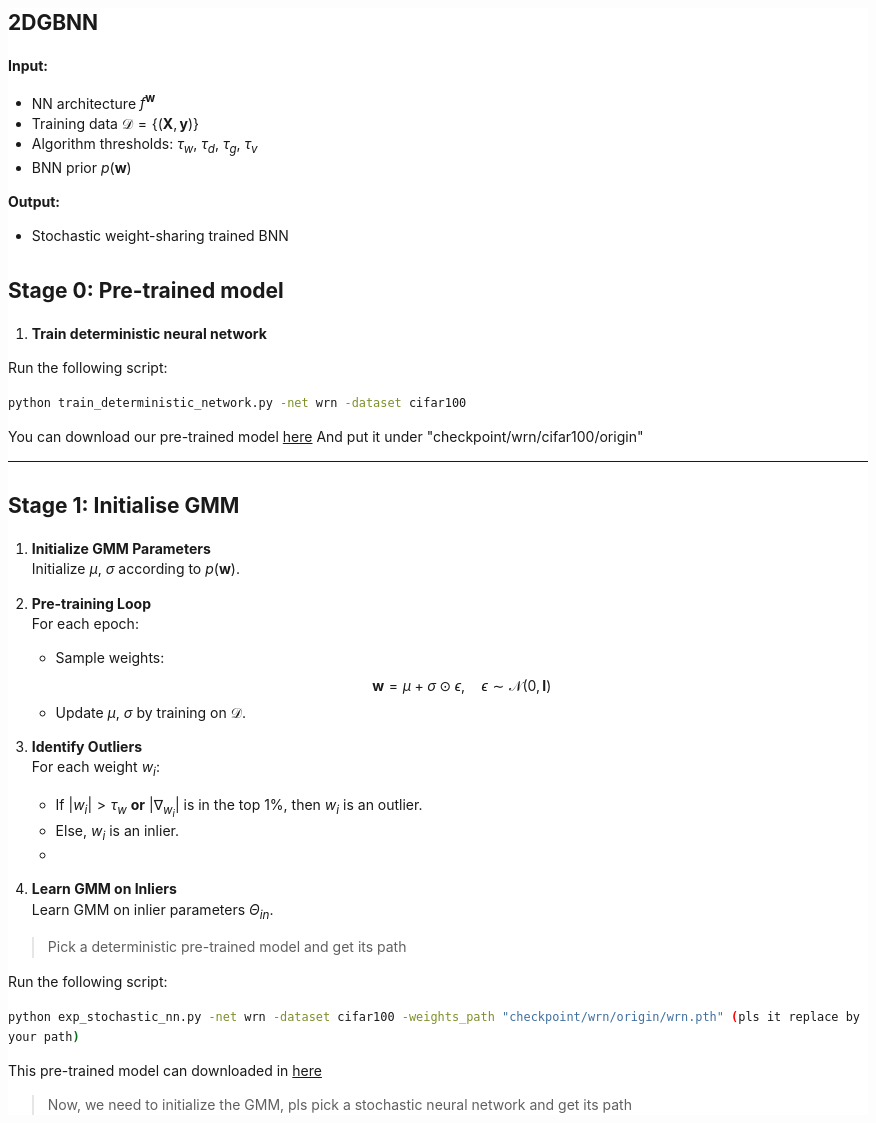 ## 2DGBNN

**Input:**  
- NN architecture $f^{\mathbf{w}}$  
- Training data $\mathcal{D} = \{(\mathbf{X}, \mathbf{y})\}$  
- Algorithm thresholds: $\tau_w$, $\tau_d$, $\tau_g$, $\tau_v$  
- BNN prior $p(\mathbf{w})$  

**Output:**  
- Stochastic weight-sharing trained BNN
## Stage 0: Pre-trained model

1. **Train deterministic neural network**

Run the following script:
```bash
python train_deterministic_network.py -net wrn -dataset cifar100
```

You can download our pre-trained model [here](https://drive.google.com/file/d/1G1uvjUKeQ3ir7RIzagxVTjryho3p8JB_/view?usp=drive_link)
And put it under "checkpoint/wrn/cifar100/origin"

---
## Stage 1: Initialise GMM

1. **Initialize GMM Parameters**  
   Initialize $\mu$, $\sigma$ according to $p(\mathbf{w})$.

2. **Pre-training Loop**  
   For each epoch:
   - Sample weights:  
     $$\mathbf{w} = \mu + \sigma \odot \epsilon, \quad \epsilon \sim \mathcal{N}(0, \mathbf{I})$$
   - Update $\mu$, $\sigma$ by training on $\mathcal{D}$.

3. **Identify Outliers**  
   For each weight $w_i$:
   - If $|w_i| > \tau_w$ **or** $|\nabla_{w_i}|$ is in the top $1\%$, then $w_i$ is an outlier.
   - Else, $w_i$ is an inlier.
   - 
4. **Learn GMM on Inliers**  
   Learn GMM on inlier parameters $\Theta_{in}$.

> Pick a deterministic pre-trained model and get its path 

Run the following script:
```bash
python exp_stochastic_nn.py -net wrn -dataset cifar100 -weights_path "checkpoint/wrn/origin/wrn.pth" (pls it replace by your path)
```
This pre-trained model can downloaded in [here](https://drive.google.com/file/d/1QUOlqPydz0pH7tDYnOGenN6E4rm7Jn1D/view?usp=drive_link)

> Now, we need to initialize the GMM, pls pick a stochastic neural network and get its path
